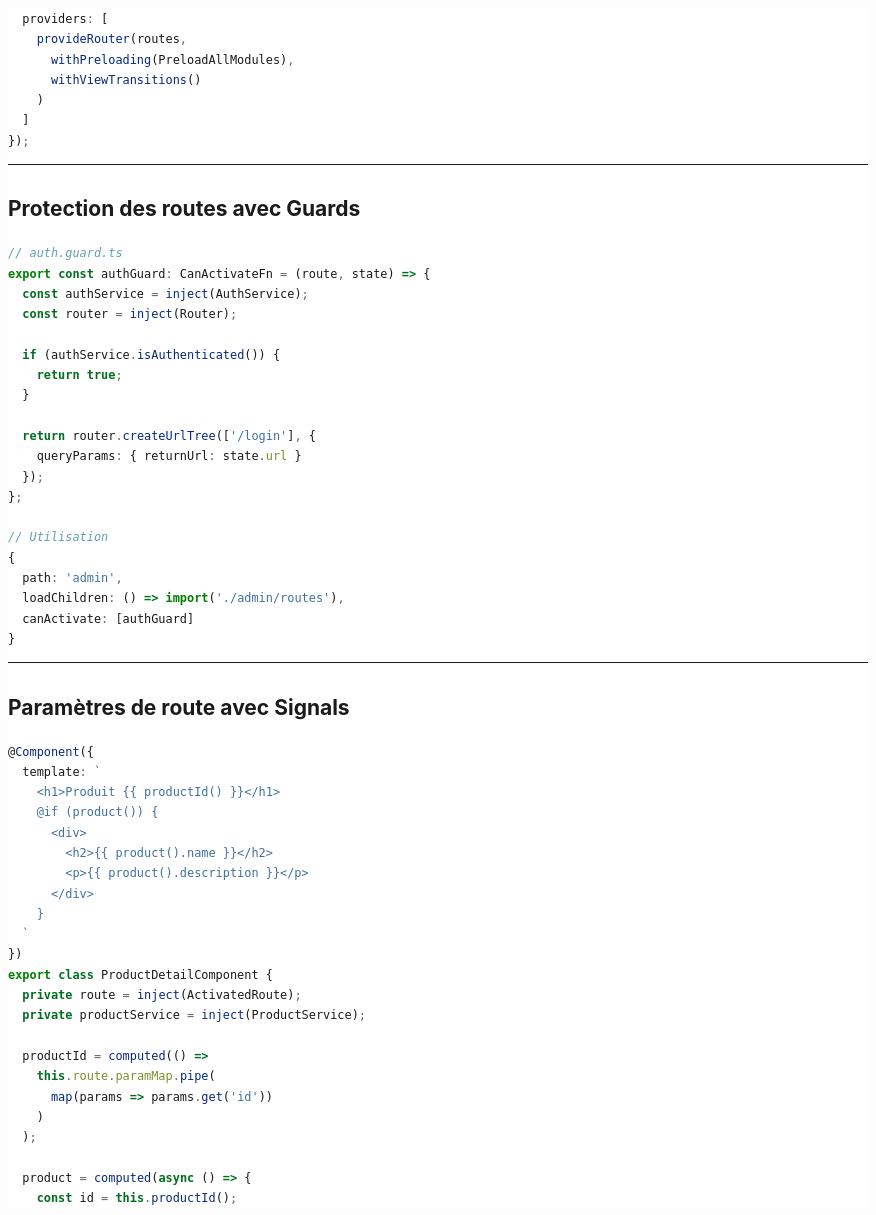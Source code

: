 ```typescript
  providers: [
    provideRouter(routes,
      withPreloading(PreloadAllModules),
      withViewTransitions()
    )
  ]
});
```

---

## Protection des routes avec Guards

```typescript
// auth.guard.ts
export const authGuard: CanActivateFn = (route, state) => {
  const authService = inject(AuthService);
  const router = inject(Router);
  
  if (authService.isAuthenticated()) {
    return true;
  }
  
  return router.createUrlTree(['/login'], {
    queryParams: { returnUrl: state.url }
  });
};

// Utilisation
{
  path: 'admin',
  loadChildren: () => import('./admin/routes'),
  canActivate: [authGuard]
}
```

---

## Paramètres de route avec Signals

```typescript
@Component({
  template: `
    <h1>Produit {{ productId() }}</h1>
    @if (product()) {
      <div>
        <h2>{{ product().name }}</h2>
        <p>{{ product().description }}</p>
      </div>
    }
  `
})
export class ProductDetailComponent {
  private route = inject(ActivatedRoute);
  private productService = inject(ProductService);
  
  productId = computed(() => 
    this.route.paramMap.pipe(
      map(params => params.get('id'))
    )
  );
  
  product = computed(async () => {
    const id = this.productId();
```